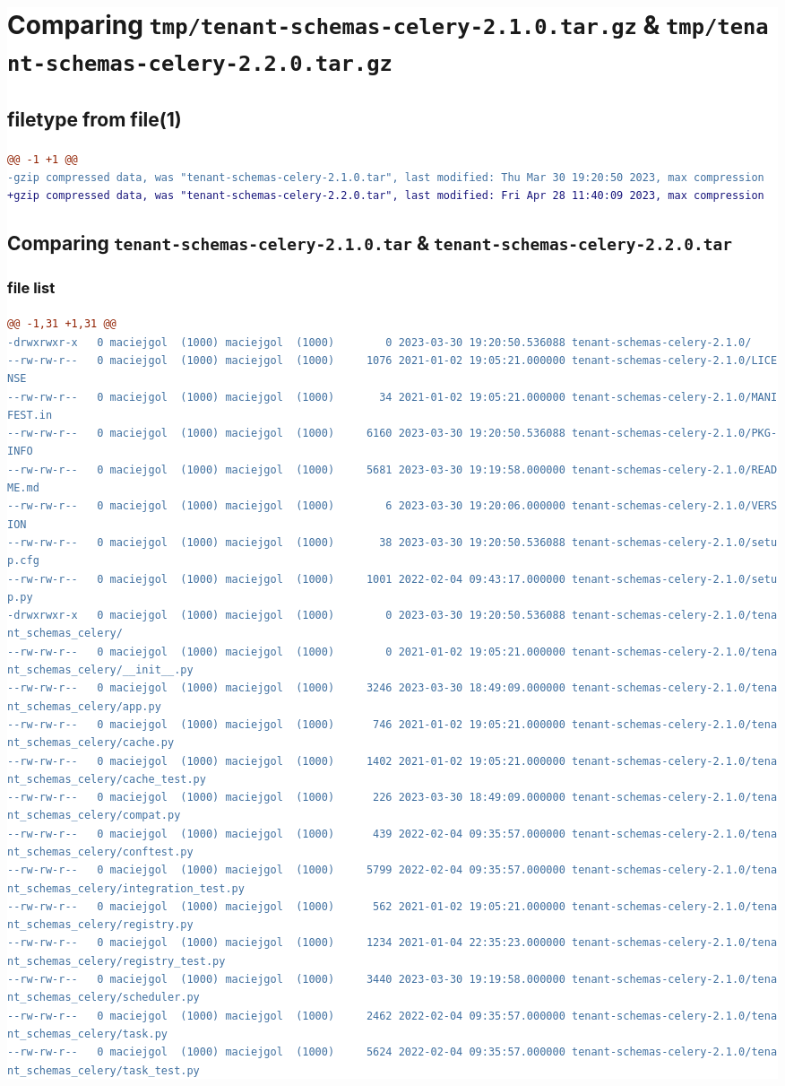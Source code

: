 # Comparing `tmp/tenant-schemas-celery-2.1.0.tar.gz` & `tmp/tenant-schemas-celery-2.2.0.tar.gz`

## filetype from file(1)

```diff
@@ -1 +1 @@
-gzip compressed data, was "tenant-schemas-celery-2.1.0.tar", last modified: Thu Mar 30 19:20:50 2023, max compression
+gzip compressed data, was "tenant-schemas-celery-2.2.0.tar", last modified: Fri Apr 28 11:40:09 2023, max compression
```

## Comparing `tenant-schemas-celery-2.1.0.tar` & `tenant-schemas-celery-2.2.0.tar`

### file list

```diff
@@ -1,31 +1,31 @@
-drwxrwxr-x   0 maciejgol  (1000) maciejgol  (1000)        0 2023-03-30 19:20:50.536088 tenant-schemas-celery-2.1.0/
--rw-rw-r--   0 maciejgol  (1000) maciejgol  (1000)     1076 2021-01-02 19:05:21.000000 tenant-schemas-celery-2.1.0/LICENSE
--rw-rw-r--   0 maciejgol  (1000) maciejgol  (1000)       34 2021-01-02 19:05:21.000000 tenant-schemas-celery-2.1.0/MANIFEST.in
--rw-rw-r--   0 maciejgol  (1000) maciejgol  (1000)     6160 2023-03-30 19:20:50.536088 tenant-schemas-celery-2.1.0/PKG-INFO
--rw-rw-r--   0 maciejgol  (1000) maciejgol  (1000)     5681 2023-03-30 19:19:58.000000 tenant-schemas-celery-2.1.0/README.md
--rw-rw-r--   0 maciejgol  (1000) maciejgol  (1000)        6 2023-03-30 19:20:06.000000 tenant-schemas-celery-2.1.0/VERSION
--rw-rw-r--   0 maciejgol  (1000) maciejgol  (1000)       38 2023-03-30 19:20:50.536088 tenant-schemas-celery-2.1.0/setup.cfg
--rw-rw-r--   0 maciejgol  (1000) maciejgol  (1000)     1001 2022-02-04 09:43:17.000000 tenant-schemas-celery-2.1.0/setup.py
-drwxrwxr-x   0 maciejgol  (1000) maciejgol  (1000)        0 2023-03-30 19:20:50.536088 tenant-schemas-celery-2.1.0/tenant_schemas_celery/
--rw-rw-r--   0 maciejgol  (1000) maciejgol  (1000)        0 2021-01-02 19:05:21.000000 tenant-schemas-celery-2.1.0/tenant_schemas_celery/__init__.py
--rw-rw-r--   0 maciejgol  (1000) maciejgol  (1000)     3246 2023-03-30 18:49:09.000000 tenant-schemas-celery-2.1.0/tenant_schemas_celery/app.py
--rw-rw-r--   0 maciejgol  (1000) maciejgol  (1000)      746 2021-01-02 19:05:21.000000 tenant-schemas-celery-2.1.0/tenant_schemas_celery/cache.py
--rw-rw-r--   0 maciejgol  (1000) maciejgol  (1000)     1402 2021-01-02 19:05:21.000000 tenant-schemas-celery-2.1.0/tenant_schemas_celery/cache_test.py
--rw-rw-r--   0 maciejgol  (1000) maciejgol  (1000)      226 2023-03-30 18:49:09.000000 tenant-schemas-celery-2.1.0/tenant_schemas_celery/compat.py
--rw-rw-r--   0 maciejgol  (1000) maciejgol  (1000)      439 2022-02-04 09:35:57.000000 tenant-schemas-celery-2.1.0/tenant_schemas_celery/conftest.py
--rw-rw-r--   0 maciejgol  (1000) maciejgol  (1000)     5799 2022-02-04 09:35:57.000000 tenant-schemas-celery-2.1.0/tenant_schemas_celery/integration_test.py
--rw-rw-r--   0 maciejgol  (1000) maciejgol  (1000)      562 2021-01-02 19:05:21.000000 tenant-schemas-celery-2.1.0/tenant_schemas_celery/registry.py
--rw-rw-r--   0 maciejgol  (1000) maciejgol  (1000)     1234 2021-01-04 22:35:23.000000 tenant-schemas-celery-2.1.0/tenant_schemas_celery/registry_test.py
--rw-rw-r--   0 maciejgol  (1000) maciejgol  (1000)     3440 2023-03-30 19:19:58.000000 tenant-schemas-celery-2.1.0/tenant_schemas_celery/scheduler.py
--rw-rw-r--   0 maciejgol  (1000) maciejgol  (1000)     2462 2022-02-04 09:35:57.000000 tenant-schemas-celery-2.1.0/tenant_schemas_celery/task.py
--rw-rw-r--   0 maciejgol  (1000) maciejgol  (1000)     5624 2022-02-04 09:35:57.000000 tenant-schemas-celery-2.1.0/tenant_schemas_celery/task_test.py
```